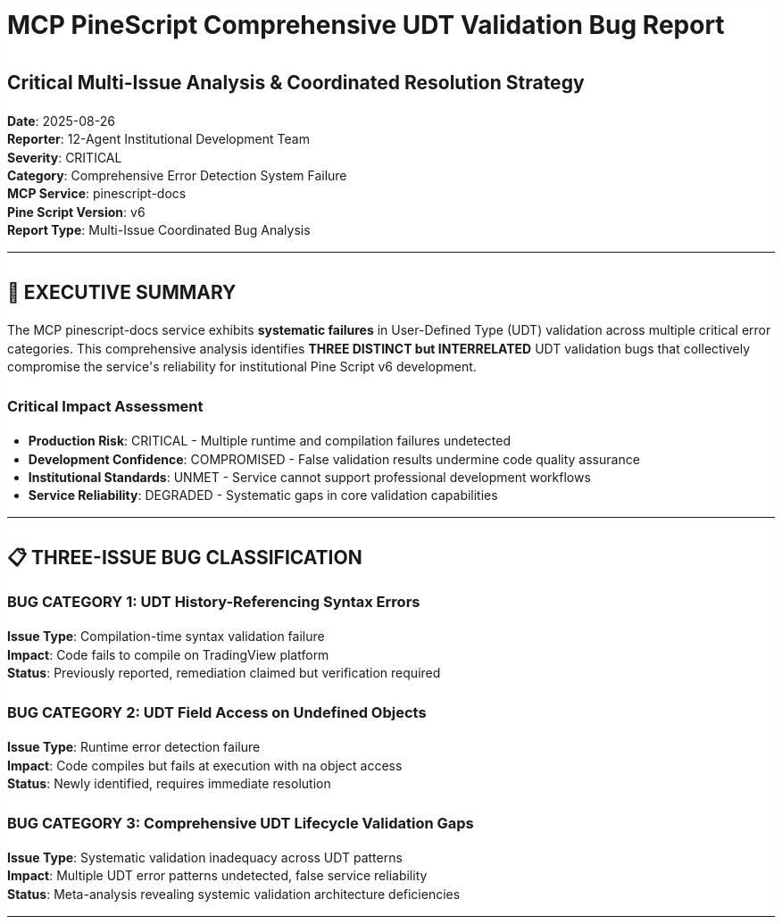 # MCP PineScript Comprehensive UDT Validation Bug Report
## Critical Multi-Issue Analysis & Coordinated Resolution Strategy

**Date**: 2025-08-26  
**Reporter**: 12-Agent Institutional Development Team  
**Severity**: CRITICAL  
**Category**: Comprehensive Error Detection System Failure  
**MCP Service**: pinescript-docs  
**Pine Script Version**: v6  
**Report Type**: Multi-Issue Coordinated Bug Analysis

---

## 🚨 **EXECUTIVE SUMMARY**

The MCP pinescript-docs service exhibits **systematic failures** in User-Defined Type (UDT) validation across multiple critical error categories. This comprehensive analysis identifies **THREE DISTINCT but INTERRELATED** UDT validation bugs that collectively compromise the service's reliability for institutional Pine Script v6 development.

### **Critical Impact Assessment**
- **Production Risk**: CRITICAL - Multiple runtime and compilation failures undetected
- **Development Confidence**: COMPROMISED - False validation results undermine code quality assurance
- **Institutional Standards**: UNMET - Service cannot support professional development workflows
- **Service Reliability**: DEGRADED - Systematic gaps in core validation capabilities

---

## 📋 **THREE-ISSUE BUG CLASSIFICATION**

### **BUG CATEGORY 1: UDT History-Referencing Syntax Errors**
**Issue Type**: Compilation-time syntax validation failure  
**Impact**: Code fails to compile on TradingView platform  
**Status**: Previously reported, remediation claimed but verification required

### **BUG CATEGORY 2: UDT Field Access on Undefined Objects** 
**Issue Type**: Runtime error detection failure  
**Impact**: Code compiles but fails at execution with na object access  
**Status**: Newly identified, requires immediate resolution

### **BUG CATEGORY 3: Comprehensive UDT Lifecycle Validation Gaps**
**Issue Type**: Systematic validation inadequacy across UDT patterns  
**Impact**: Multiple UDT error patterns undetected, false service reliability  
**Status**: Meta-analysis revealing systemic validation architecture deficiencies

---